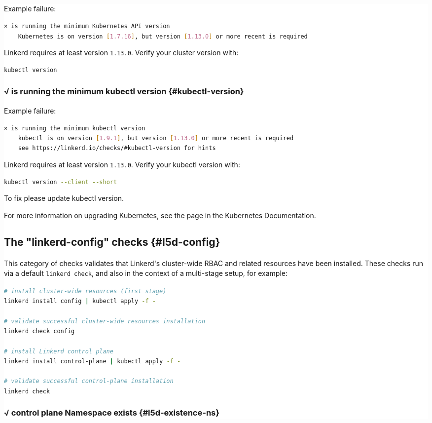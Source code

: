 Example failure:

```bash
× is running the minimum Kubernetes API version
    Kubernetes is on version [1.7.16], but version [1.13.0] or more recent is required
```

Linkerd requires at least version `1.13.0`. Verify your cluster version with:

```bash
kubectl version
```

### √ is running the minimum kubectl version {#kubectl-version}

Example failure:

```bash
× is running the minimum kubectl version
    kubectl is on version [1.9.1], but version [1.13.0] or more recent is required
    see https://linkerd.io/checks/#kubectl-version for hints
```

Linkerd requires at least version `1.13.0`. Verify your kubectl version with:

```bash
kubectl version --client --short
```

To fix please update kubectl version.

For more information on upgrading Kubernetes, see the page in the Kubernetes
Documentation.

## The "linkerd-config" checks {#l5d-config}

This category of checks validates that Linkerd's cluster-wide RBAC and related
resources have been installed. These checks run via a default `linkerd check`,
and also in the context of a multi-stage setup, for example:

```bash
# install cluster-wide resources (first stage)
linkerd install config | kubectl apply -f -

# validate successful cluster-wide resources installation
linkerd check config

# install Linkerd control plane
linkerd install control-plane | kubectl apply -f -

# validate successful control-plane installation
linkerd check
```

### √ control plane Namespace exists {#l5d-existence-ns}
